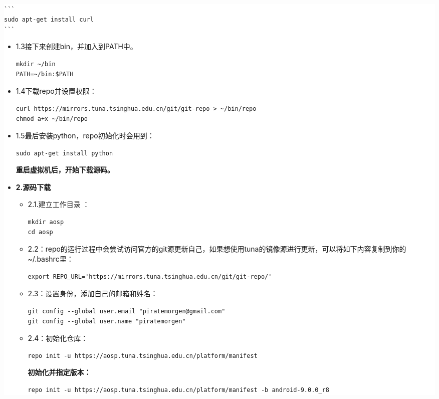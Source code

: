     ```
    sudo apt-get install curl
    ```

  - 1.3接下来创建bin，并加入到PATH中。

    ```
    mkdir ~/bin
    PATH=~/bin:$PATH
    ```

  - 1.4下载repo并设置权限：

    ```
    curl https://mirrors.tuna.tsinghua.edu.cn/git/git-repo > ~/bin/repo
    chmod a+x ~/bin/repo
    ```

  - 1.5最后安装python，repo初始化时会用到：

    ```
    sudo apt-get install python
    ```

    **重启虚拟机后，开始下载源码。**

- **2.源码下载**

  - 2.1.建立工作目录 ：

    ```
    mkdir aosp
    cd aosp
    ```

  - 2.2：repo的运行过程中会尝试访问官方的git源更新自己，如果想使用tuna的镜像源进行更新，可以将如下内容复制到你的~/.bashrc里：

    ```
    export REPO_URL='https://mirrors.tuna.tsinghua.edu.cn/git/git-repo/'
    ```

  - 2.3：设置身份，添加自己的邮箱和姓名：

    ```
    git config --global user.email "piratemorgen@gmail.com"
    git config --global user.name "piratemorgen"
    ```

  - 2.4：初始化仓库：

    ```
    repo init -u https://aosp.tuna.tsinghua.edu.cn/platform/manifest
    ```

    **初始化并指定版本：**

    ```
    repo init -u https://aosp.tuna.tsinghua.edu.cn/platform/manifest -b android-9.0.0_r8
    ```
